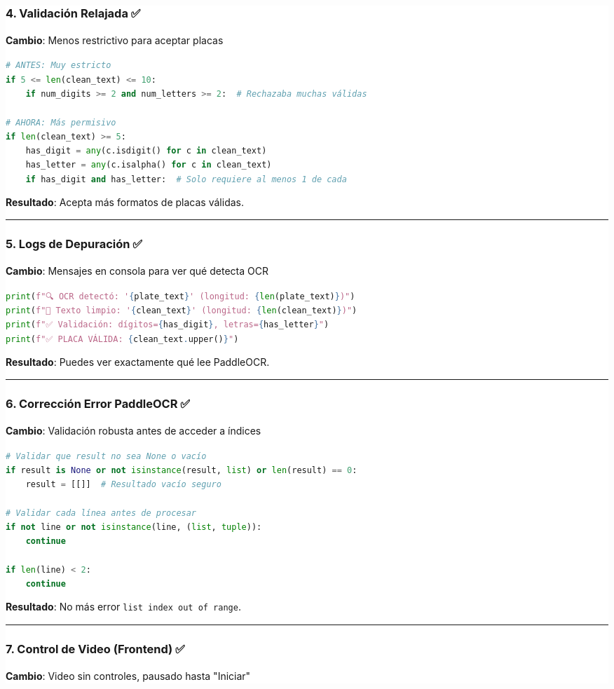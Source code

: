 
### 4. **Validación Relajada** ✅
**Cambio**: Menos restrictivo para aceptar placas

```python
# ANTES: Muy estricto
if 5 <= len(clean_text) <= 10:
    if num_digits >= 2 and num_letters >= 2:  # Rechazaba muchas válidas

# AHORA: Más permisivo
if len(clean_text) >= 5:
    has_digit = any(c.isdigit() for c in clean_text)
    has_letter = any(c.isalpha() for c in clean_text)
    if has_digit and has_letter:  # Solo requiere al menos 1 de cada
```

**Resultado**: Acepta más formatos de placas válidas.

---

### 5. **Logs de Depuración** ✅
**Cambio**: Mensajes en consola para ver qué detecta OCR

```python
print(f"🔍 OCR detectó: '{plate_text}' (longitud: {len(plate_text)})")
print(f"🧹 Texto limpio: '{clean_text}' (longitud: {len(clean_text)})")
print(f"✅ Validación: dígitos={has_digit}, letras={has_letter}")
print(f"✅ PLACA VÁLIDA: {clean_text.upper()}")
```

**Resultado**: Puedes ver exactamente qué lee PaddleOCR.

---

### 6. **Corrección Error PaddleOCR** ✅
**Cambio**: Validación robusta antes de acceder a índices

```python
# Validar que result no sea None o vacío
if result is None or not isinstance(result, list) or len(result) == 0:
    result = [[]]  # Resultado vacío seguro

# Validar cada línea antes de procesar
if not line or not isinstance(line, (list, tuple)):
    continue

if len(line) < 2:
    continue
```

**Resultado**: No más error `list index out of range`.

---

### 7. **Control de Video (Frontend)** ✅
**Cambio**: Video sin controles, pausado hasta "Iniciar"
